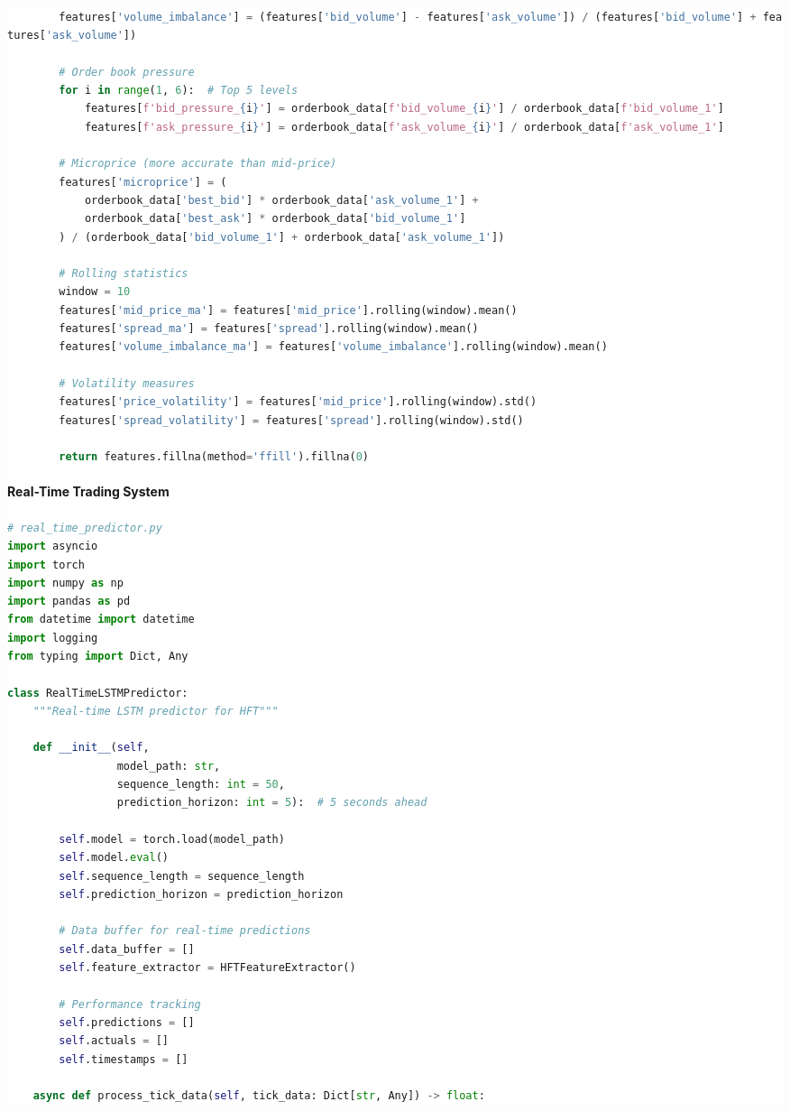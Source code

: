 ```python
        features['volume_imbalance'] = (features['bid_volume'] - features['ask_volume']) / (features['bid_volume'] + features['ask_volume'])
        
        # Order book pressure
        for i in range(1, 6):  # Top 5 levels
            features[f'bid_pressure_{i}'] = orderbook_data[f'bid_volume_{i}'] / orderbook_data[f'bid_volume_1']
            features[f'ask_pressure_{i}'] = orderbook_data[f'ask_volume_{i}'] / orderbook_data[f'ask_volume_1']
        
        # Microprice (more accurate than mid-price)
        features['microprice'] = (
            orderbook_data['best_bid'] * orderbook_data['ask_volume_1'] + 
            orderbook_data['best_ask'] * orderbook_data['bid_volume_1']
        ) / (orderbook_data['bid_volume_1'] + orderbook_data['ask_volume_1'])
        
        # Rolling statistics
        window = 10
        features['mid_price_ma'] = features['mid_price'].rolling(window).mean()
        features['spread_ma'] = features['spread'].rolling(window).mean()
        features['volume_imbalance_ma'] = features['volume_imbalance'].rolling(window).mean()
        
        # Volatility measures
        features['price_volatility'] = features['mid_price'].rolling(window).std()
        features['spread_volatility'] = features['spread'].rolling(window).std()
        
        return features.fillna(method='ffill').fillna(0)
```

#### **Real-Time Trading System**
```python
# real_time_predictor.py
import asyncio
import torch
import numpy as np
import pandas as pd
from datetime import datetime
import logging
from typing import Dict, Any

class RealTimeLSTMPredictor:
    """Real-time LSTM predictor for HFT"""
    
    def __init__(self, 
                 model_path: str,
                 sequence_length: int = 50,
                 prediction_horizon: int = 5):  # 5 seconds ahead
        
        self.model = torch.load(model_path)
        self.model.eval()
        self.sequence_length = sequence_length
        self.prediction_horizon = prediction_horizon
        
        # Data buffer for real-time predictions
        self.data_buffer = []
        self.feature_extractor = HFTFeatureExtractor()
        
        # Performance tracking
        self.predictions = []
        self.actuals = []
        self.timestamps = []
        
    async def process_tick_data(self, tick_data: Dict[str, Any]) -> float:
```